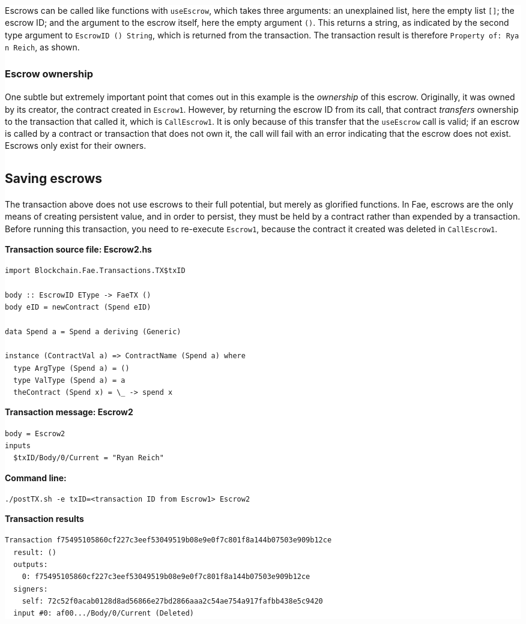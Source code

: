 Escrows can be called like functions with `useEscrow`, which takes three arguments: an unexplained list, here the empty list `[]`; the escrow ID; and the argument to the escrow itself, here the empty argument `()`.  This returns a string, as indicated by the second type argument to `EscrowID () String`, which is returned from the transaction.  The transaction result is therefore `Property of: Ryan Reich`, as shown.

### Escrow ownership

One subtle but extremely important point that comes out in this example is the *ownership* of this escrow.  Originally, it was owned by its creator, the contract created in `Escrow1`.  However, by returning the escrow ID from its call, that contract *transfers* ownership to the transaction that called it, which is `CallEscrow1`.  It is only because of this transfer that the `useEscrow` call is valid; if an escrow is called by a contract or transaction that does not own it, the call will fail with an error indicating that the escrow does not exist.  Escrows only exist for their owners.

## Saving escrows

The transaction above does not use escrows to their full potential, but merely as glorified functions.  In Fae, escrows are the only means of creating persistent value, and in order to persist, they must be held by a contract rather than expended by a transaction.  Before running this transaction, you need to re-execute `Escrow1`, because the contract it created was deleted in `CallEscrow1`.

**Transaction source file: Escrow2.hs**

```
import Blockchain.Fae.Transactions.TX$txID

body :: EscrowID EType -> FaeTX ()
body eID = newContract (Spend eID)

data Spend a = Spend a deriving (Generic)

instance (ContractVal a) => ContractName (Spend a) where
  type ArgType (Spend a) = ()
  type ValType (Spend a) = a
  theContract (Spend x) = \_ -> spend x
```

**Transaction message: Escrow2**

```
body = Escrow2
inputs
  $txID/Body/0/Current = "Ryan Reich"
```

**Command line:**

```
./postTX.sh -e txID=<transaction ID from Escrow1> Escrow2
```

**Transaction results**

```
Transaction f75495105860cf227c3eef53049519b08e9e0f7c801f8a144b07503e909b12ce
  result: ()
  outputs:
    0: f75495105860cf227c3eef53049519b08e9e0f7c801f8a144b07503e909b12ce
  signers:
    self: 72c52f0acab0128d8ad56866e27bd2866aaa2c54ae754a917fafbb438e5c9420
  input #0: af00.../Body/0/Current (Deleted)
```
